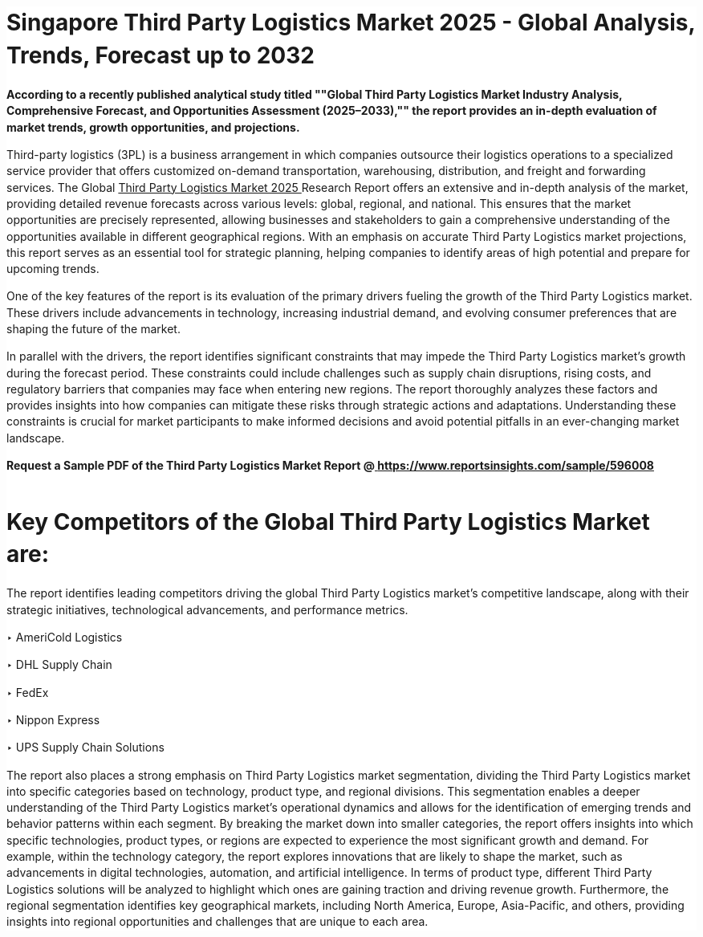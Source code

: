# Singapore Third Party Logistics Market 2025 - Global Analysis, Trends, Forecast up to 2032

<strong>According to a recently published analytical study titled ""Global Third Party Logistics Market Industry Analysis, Comprehensive Forecast, and Opportunities Assessment (2025–2033),"" the report provides an in-depth evaluation of market trends, growth opportunities, and projections.</strong>

Third-party logistics (3PL) is a business arrangement in which companies outsource their logistics operations to a specialized service provider that offers customized on-demand transportation, warehousing, distribution, and freight and forwarding services. The Global <a href=https://www.reportsinsights.com/sample/596008>Third Party Logistics Market 2025 </a> Research Report offers an extensive and in-depth analysis of the market, providing detailed revenue forecasts across various levels: global, regional, and national. This ensures that the market opportunities are precisely represented, allowing businesses and stakeholders to gain a comprehensive understanding of the opportunities available in different geographical regions. With an emphasis on accurate Third Party Logistics market projections, this report serves as an essential tool for strategic planning, helping companies to identify areas of high potential and prepare for upcoming trends.

One of the key features of the report is its evaluation of the primary drivers fueling the growth of the Third Party Logistics market. These drivers include advancements in technology, increasing industrial demand, and evolving consumer preferences that are shaping the future of the market. 

In parallel with the drivers, the report identifies significant constraints that may impede the Third Party Logistics market’s growth during the forecast period. These constraints could include challenges such as supply chain disruptions, rising costs, and regulatory barriers that companies may face when entering new regions. The report thoroughly analyzes these factors and provides insights into how companies can mitigate these risks through strategic actions and adaptations. Understanding these constraints is crucial for market participants to make informed decisions and avoid potential pitfalls in an ever-changing market landscape.

<strong>Request a Sample PDF of the Third Party Logistics Market Report </strong><strong>@<a href=https://www.reportsinsights.com/sample/596008> https://www.reportsinsights.com/sample/596008</a></strong></font>

# <strong>Key Competitors of the Global Third Party Logistics Market are:</strong>

The report identifies leading competitors driving the global Third Party Logistics market’s competitive landscape, along with their strategic initiatives, technological advancements, and performance metrics.

‣ AmeriCold Logistics

‣ DHL Supply Chain

‣ FedEx

‣ Nippon Express

‣ UPS Supply Chain Solutions

The report also places a strong emphasis on Third Party Logistics market segmentation, dividing the Third Party Logistics market into specific categories based on technology, product type, and regional divisions. This segmentation enables a deeper understanding of the Third Party Logistics market’s operational dynamics and allows for the identification of emerging trends and behavior patterns within each segment. By breaking the market down into smaller categories, the report offers insights into which specific technologies, product types, or regions are expected to experience the most significant growth and demand. For example, within the technology category, the report explores innovations that are likely to shape the market, such as advancements in digital technologies, automation, and artificial intelligence. In terms of product type, different Third Party Logistics solutions will be analyzed to highlight which ones are gaining traction and driving revenue growth. Furthermore, the regional segmentation identifies key geographical markets, including North America, Europe, Asia-Pacific, and others, providing insights into regional opportunities and challenges that are unique to each area.
